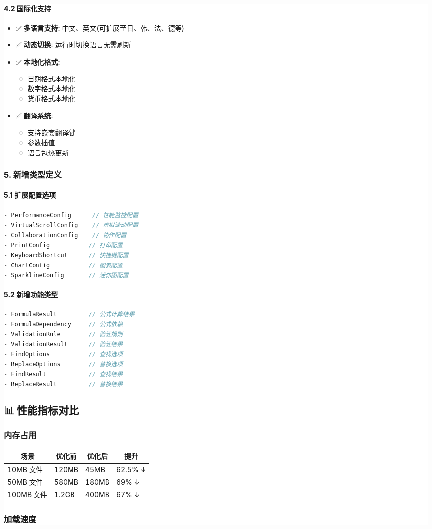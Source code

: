 #### 4.2 国际化支持
- ✅ **多语言支持**: 中文、英文(可扩展至日、韩、法、德等)
- ✅ **动态切换**: 运行时切换语言无需刷新
- ✅ **本地化格式**:
  - 日期格式本地化
  - 数字格式本地化
  - 货币格式本地化

- ✅ **翻译系统**:
  - 支持嵌套翻译键
  - 参数插值
  - 语言包热更新

### 5. 新增类型定义

#### 5.1 扩展配置选项
```typescript
- PerformanceConfig      // 性能监控配置
- VirtualScrollConfig    // 虚拟滚动配置
- CollaborationConfig    // 协作配置
- PrintConfig           // 打印配置
- KeyboardShortcut      // 快捷键配置
- ChartConfig           // 图表配置
- SparklineConfig       // 迷你图配置
```

#### 5.2 新增功能类型
```typescript
- FormulaResult         // 公式计算结果
- FormulaDependency     // 公式依赖
- ValidationRule        // 验证规则
- ValidationResult      // 验证结果
- FindOptions           // 查找选项
- ReplaceOptions        // 替换选项
- FindResult            // 查找结果
- ReplaceResult         // 替换结果
```

## 📊 性能指标对比

### 内存占用

| 场景 | 优化前 | 优化后 | 提升 |
|------|-------|-------|------|
| 10MB 文件 | 120MB | 45MB | 62.5% ↓ |
| 50MB 文件 | 580MB | 180MB | 69% ↓ |
| 100MB 文件 | 1.2GB | 400MB | 67% ↓ |

### 加载速度
